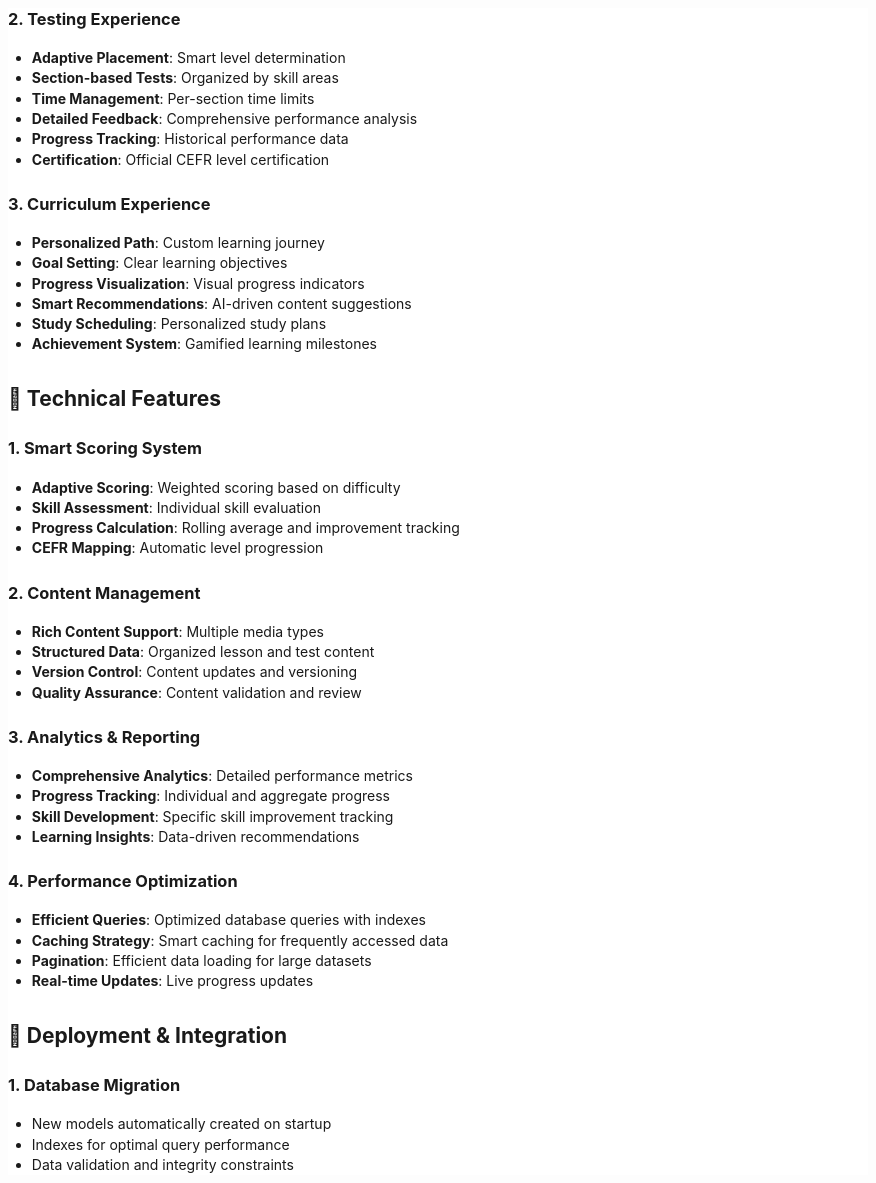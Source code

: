 ### 2. Testing Experience
- **Adaptive Placement**: Smart level determination
- **Section-based Tests**: Organized by skill areas
- **Time Management**: Per-section time limits
- **Detailed Feedback**: Comprehensive performance analysis
- **Progress Tracking**: Historical performance data
- **Certification**: Official CEFR level certification

### 3. Curriculum Experience
- **Personalized Path**: Custom learning journey
- **Goal Setting**: Clear learning objectives
- **Progress Visualization**: Visual progress indicators
- **Smart Recommendations**: AI-driven content suggestions
- **Study Scheduling**: Personalized study plans
- **Achievement System**: Gamified learning milestones

## 🔧 Technical Features

### 1. Smart Scoring System
- **Adaptive Scoring**: Weighted scoring based on difficulty
- **Skill Assessment**: Individual skill evaluation
- **Progress Calculation**: Rolling average and improvement tracking
- **CEFR Mapping**: Automatic level progression

### 2. Content Management
- **Rich Content Support**: Multiple media types
- **Structured Data**: Organized lesson and test content
- **Version Control**: Content updates and versioning
- **Quality Assurance**: Content validation and review

### 3. Analytics & Reporting
- **Comprehensive Analytics**: Detailed performance metrics
- **Progress Tracking**: Individual and aggregate progress
- **Skill Development**: Specific skill improvement tracking
- **Learning Insights**: Data-driven recommendations

### 4. Performance Optimization
- **Efficient Queries**: Optimized database queries with indexes
- **Caching Strategy**: Smart caching for frequently accessed data
- **Pagination**: Efficient data loading for large datasets
- **Real-time Updates**: Live progress updates

## 🚀 Deployment & Integration

### 1. Database Migration
- New models automatically created on startup
- Indexes for optimal query performance
- Data validation and integrity constraints
